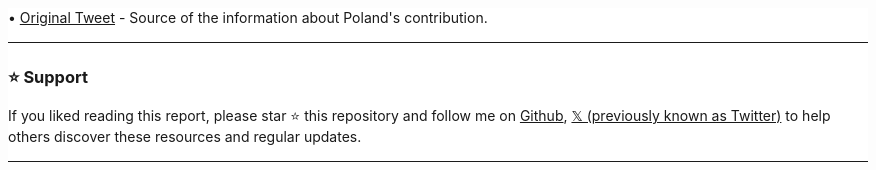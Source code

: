 • [Original Tweet](https://x.com/KPisarska/status/1898831829236416931) -  Source of the information about Poland's contribution.


---

### ⭐️ Support

If you liked reading this report, please star ⭐️ this repository and follow me on [Github](https://github.com/Drix10), [𝕏 (previously known as Twitter)](https://x.com/DRIX_10_) to help others discover these resources and regular updates.

---